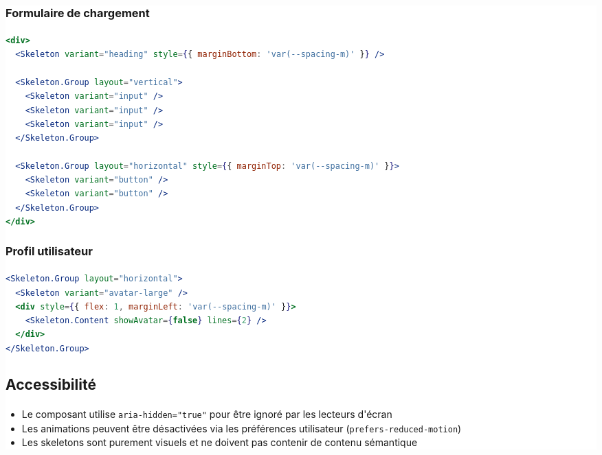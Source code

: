 ### Formulaire de chargement
```jsx
<div>
  <Skeleton variant="heading" style={{ marginBottom: 'var(--spacing-m)' }} />
  
  <Skeleton.Group layout="vertical">
    <Skeleton variant="input" />
    <Skeleton variant="input" />
    <Skeleton variant="input" />
  </Skeleton.Group>
  
  <Skeleton.Group layout="horizontal" style={{ marginTop: 'var(--spacing-m)' }}>
    <Skeleton variant="button" />
    <Skeleton variant="button" />
  </Skeleton.Group>
</div>
```

### Profil utilisateur
```jsx
<Skeleton.Group layout="horizontal">
  <Skeleton variant="avatar-large" />
  <div style={{ flex: 1, marginLeft: 'var(--spacing-m)' }}>
    <Skeleton.Content showAvatar={false} lines={2} />
  </div>
</Skeleton.Group>
```

## Accessibilité

- Le composant utilise `aria-hidden="true"` pour être ignoré par les lecteurs d'écran
- Les animations peuvent être désactivées via les préférences utilisateur (`prefers-reduced-motion`)
- Les skeletons sont purement visuels et ne doivent pas contenir de contenu sémantique
